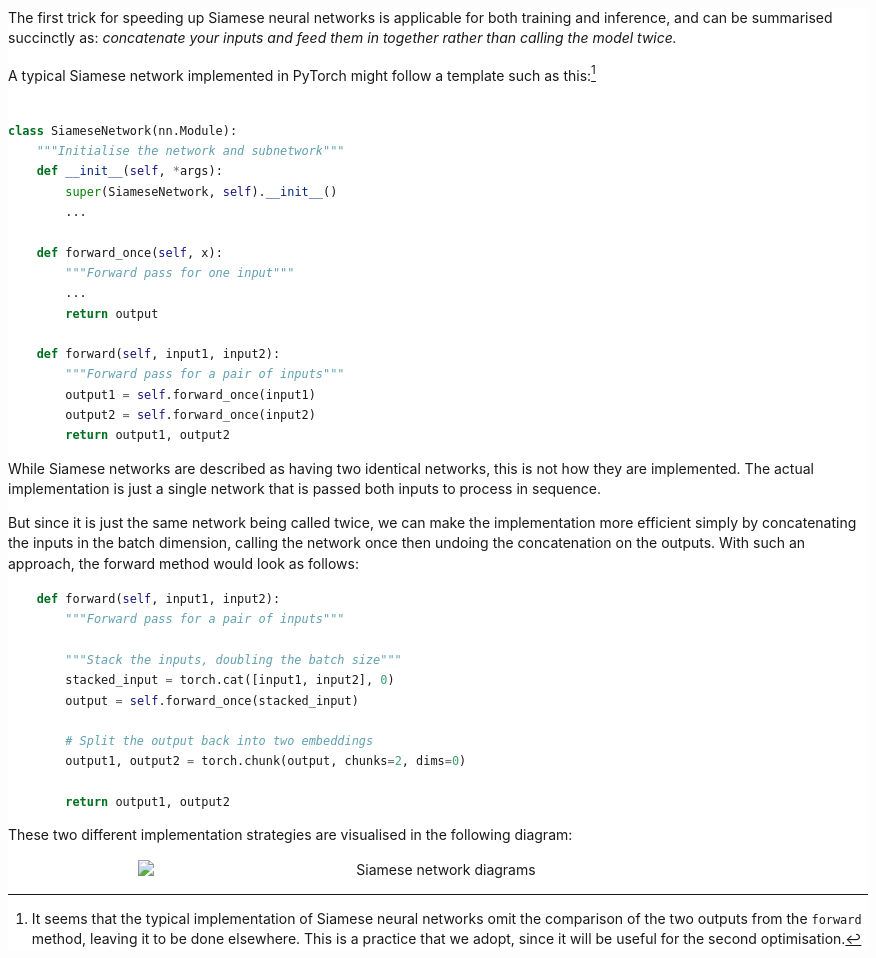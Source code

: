 The first trick for speeding up Siamese neural networks is applicable for both training and inference, and can be summarised succinctly as:
_concatenate your inputs and feed them in together rather than calling the model twice._

A typical Siamese network implemented in PyTorch might follow a template such as this:[^imp_note]

```python

class SiameseNetwork(nn.Module):
    """Initialise the network and subnetwork"""
    def __init__(self, *args):
        super(SiameseNetwork, self).__init__()
        ...

    def forward_once(self, x):
        """Forward pass for one input"""
        ...
        return output

    def forward(self, input1, input2):
        """Forward pass for a pair of inputs"""
        output1 = self.forward_once(input1)
        output2 = self.forward_once(input2)
        return output1, output2
```

While Siamese networks are described as having two identical networks, this is not 
how they are implemented.
The actual implementation is just a single network
that is passed both inputs to process in sequence.

But since it is just the same network being called twice, we can make the implementation
more efficient simply by concatenating the inputs in the batch dimension, 
calling the network once then undoing the concatenation on the outputs.
With such an approach, the forward method would look as follows:

```python
    def forward(self, input1, input2):
        """Forward pass for a pair of inputs"""

        """Stack the inputs, doubling the batch size"""
        stacked_input = torch.cat([input1, input2], 0)
        output = self.forward_once(stacked_input)

        # Split the output back into two embeddings
        output1, output2 = torch.chunk(output, chunks=2, dims=0)

        return output1, output2
```

These two different implementation strategies are visualised in the following diagram:

<div style="text-align: center;">
<img src="images/siamese%20diagrams.png" alt="Siamese network diagrams" width="600" style="display: block; margin: 0 auto;">
</div>


[^imp_note]: It seems that the typical implementation of Siamese neural networks omit the comparison of the two outputs from the `forward` method, leaving it to be done elsewhere. This is a practice that we adopt, since it will be useful for the second optimisation. 
[^train]: Because the example network used in this blog post is not symmetrical with respect to inputs, we also swap placement of the reference and input representations in order to give more varied inputs. In general, this should not be necessary.
[^better]: My suspicion is that this is a quirk of the implementation detail mentioned in the above footnote. The faster training regime with full batches guarantees that every example is seen in both input slots every epoch. It is not clear that the benefit would persist if the comparison was done using, say, Euclidean distance.